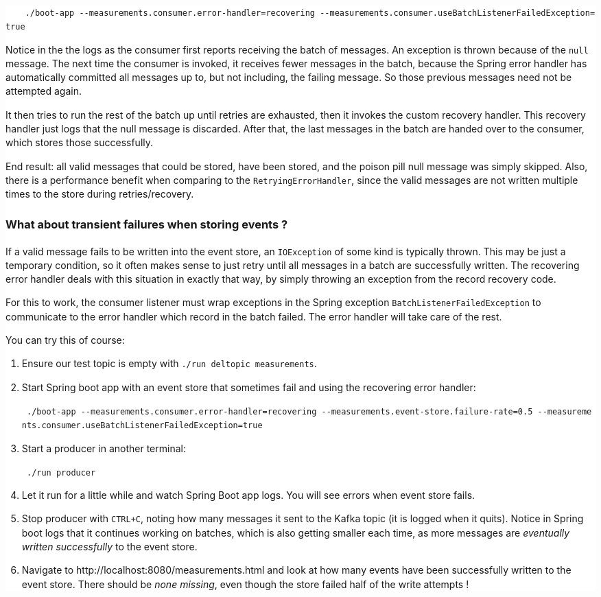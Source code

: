         ./boot-app --measurements.consumer.error-handler=recovering --measurements.consumer.useBatchListenerFailedException=true
        
Notice in the the logs as the consumer first reports receiving the batch of
messages. An exception is thrown because of the `null` message. The next time
the consumer is invoked, it receives fewer messages in the batch, because the
Spring error handler has automatically committed all messages up to, but not
including, the failing message. So those previous messages need not be attempted
again.

It then tries to run the rest of the batch up until retries are exhausted, then
it invokes the custom recovery handler. This recovery handler just logs that the
null message is discarded. After that, the last messages in the batch are handed
over to the consumer, which stores those successfully.

End result: all valid messages that could be stored, have been stored, and the
poison pill null message was simply skipped. Also, there is a performance
benefit when comparing to the `RetryingErrorHandler`, since the valid messages
are not written multiple times to the store during retries/recovery.


### What about transient failures when storing events ?          <a name="spring-batch-error-6"/>

If a valid message fails to be written into the event store, an `IOException` of
some kind is typically thrown. This may be just a temporary condition, so it
often makes sense to just retry until all messages in a batch are successfully
written. The recovering error handler deals with this situation in exactly that
way, by simply throwing an exception from the record recovery code.

For this to work, the consumer listener must wrap exceptions in the Spring
exception `BatchListenerFailedException` to communicate to the error handler
which record in the batch failed. The error handler will take care of the rest.

You can try this of course:

1. Ensure our test topic is empty with `./run deltopic measurements`.

2. Start Spring boot app with an event store that sometimes fail and using
   the recovering error handler:

        ./boot-app --measurements.consumer.error-handler=recovering --measurements.event-store.failure-rate=0.5 --measurements.consumer.useBatchListenerFailedException=true

3. Start a producer in another terminal:

        ./run producer

4. Let it run for a little while and watch Spring Boot app logs. You will see
   errors when event store fails.

5. Stop producer with `CTRL+C`, noting how many messages it sent to the Kafka
   topic (it is logged when it quits). Notice in Spring boot logs that it
   continues working on batches, which is also getting smaller each time, as
   more messages are *eventually written successfully* to the event store.

6. Navigate to http://localhost:8080/measurements.html and look at how many
   events have been successfully written to the event store. There should be
   *none missing*, even though the store failed half of the write attempts !
   